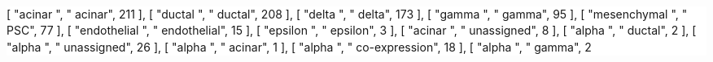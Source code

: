 [
"acinar ",
" acinar",
211
],
[
"ductal ",
" ductal",
208
],
[
"delta ",
" delta",
173
],
[
"gamma ",
" gamma",
95
],
[
"mesenchymal ",
" PSC",
77
],
[
"endothelial ",
" endothelial",
15
],
[
"epsilon ",
" epsilon",
3
],
[
"acinar ",
" unassigned",
8
],
[
"alpha ",
" ductal",
2
],
[
"alpha ",
" unassigned",
26
],
[
"alpha ",
" acinar",
1
],
[
"alpha ",
" co-expression",
18
],
[
"alpha ",
" gamma",
2
